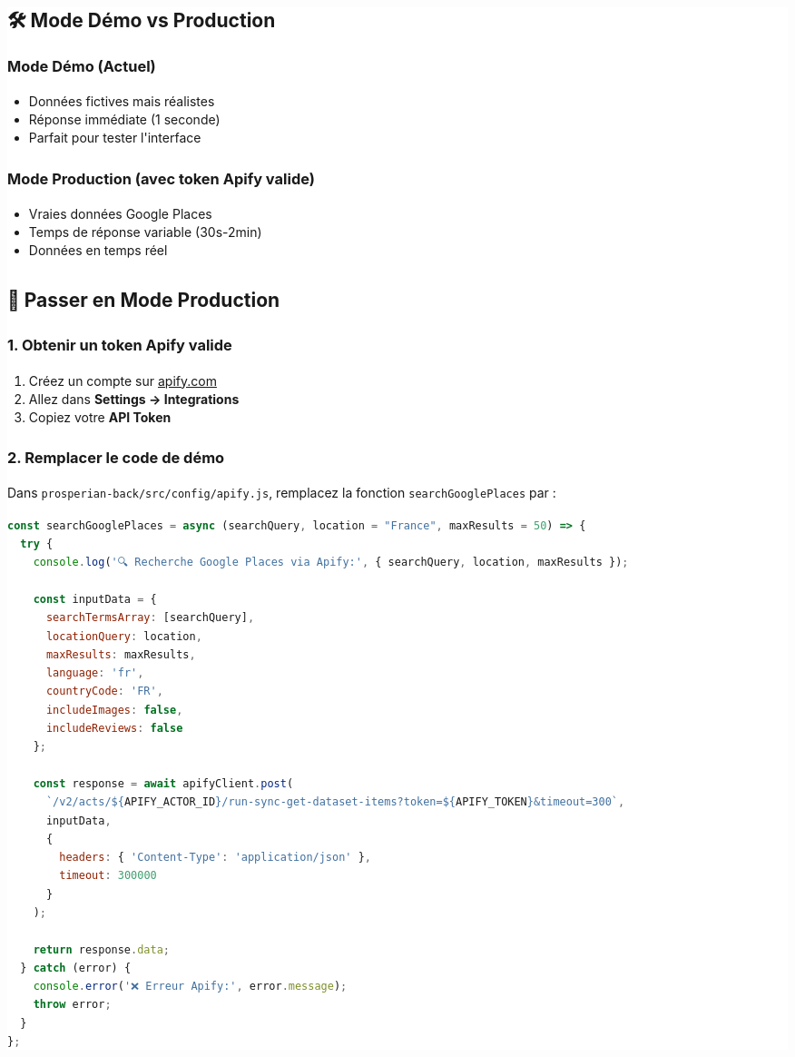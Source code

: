 ## 🛠️ Mode Démo vs Production

### Mode Démo (Actuel)
- Données fictives mais réalistes
- Réponse immédiate (1 seconde)
- Parfait pour tester l'interface

### Mode Production (avec token Apify valide)
- Vraies données Google Places
- Temps de réponse variable (30s-2min)
- Données en temps réel

## 🔄 Passer en Mode Production

### 1. Obtenir un token Apify valide

1. Créez un compte sur [apify.com](https://apify.com)
2. Allez dans **Settings → Integrations**
3. Copiez votre **API Token**

### 2. Remplacer le code de démo

Dans `prosperian-back/src/config/apify.js`, remplacez la fonction `searchGooglePlaces` par :

```javascript
const searchGooglePlaces = async (searchQuery, location = "France", maxResults = 50) => {
  try {
    console.log('🔍 Recherche Google Places via Apify:', { searchQuery, location, maxResults });

    const inputData = {
      searchTermsArray: [searchQuery],
      locationQuery: location,
      maxResults: maxResults,
      language: 'fr',
      countryCode: 'FR',
      includeImages: false,
      includeReviews: false
    };

    const response = await apifyClient.post(
      `/v2/acts/${APIFY_ACTOR_ID}/run-sync-get-dataset-items?token=${APIFY_TOKEN}&timeout=300`,
      inputData,
      {
        headers: { 'Content-Type': 'application/json' },
        timeout: 300000
      }
    );

    return response.data;
  } catch (error) {
    console.error('❌ Erreur Apify:', error.message);
    throw error;
  }
};
```
